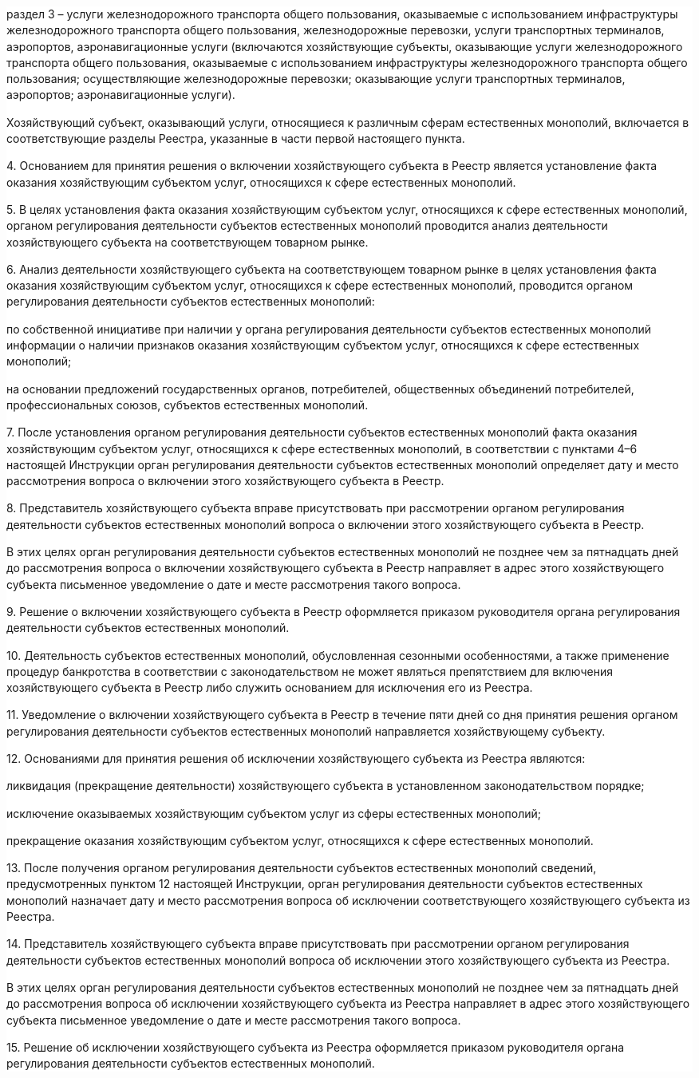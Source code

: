 <p>раздел 3 – услуги железнодорожного транспорта общего пользования, оказываемые с использованием инфраструктуры железнодорожного транспорта общего пользования, железнодорожные перевозки, услуги транспортных терминалов, аэропортов, аэронавигационные услуги (включаются хозяйствующие субъекты, оказывающие услуги железнодорожного транспорта общего пользования, оказываемые с использованием инфраструктуры железнодорожного транспорта общего пользования; осуществляющие железнодорожные перевозки; оказывающие услуги транспортных терминалов, аэропортов; аэронавигационные услуги).</p>
<p>Хозяйствующий субъект, оказывающий услуги, относящиеся к различным сферам естественных монополий, включается в соответствующие разделы Реестра, указанные в части первой настоящего пункта.</p>
<p>4. Основанием для принятия решения о включении хозяйствующего субъекта в Реестр является установление факта оказания хозяйствующим субъектом услуг, относящихся к сфере естественных монополий.</p>
<p>5. В целях установления факта оказания хозяйствующим субъектом услуг, относящихся к сфере естественных монополий, органом регулирования деятельности субъектов естественных монополий проводится анализ деятельности хозяйствующего субъекта на соответствующем товарном рынке.</p>
<p>6. Анализ деятельности хозяйствующего субъекта на соответствующем товарном рынке в целях установления факта оказания хозяйствующим субъектом услуг, относящихся к сфере естественных монополий, проводится органом регулирования деятельности субъектов естественных монополий:</p>
<p>по собственной инициативе при наличии у органа регулирования деятельности субъектов естественных монополий информации о наличии признаков оказания хозяйствующим субъектом услуг, относящихся к сфере естественных монополий;</p>
<p>на основании предложений государственных органов, потребителей, общественных объединений потребителей, профессиональных союзов, субъектов естественных монополий.</p>
<p>7. После установления органом регулирования деятельности субъектов естественных монополий факта оказания хозяйствующим субъектом услуг, относящихся к сфере естественных монополий, в соответствии с пунктами 4–6 настоящей Инструкции орган регулирования деятельности субъектов естественных монополий определяет дату и место рассмотрения вопроса о включении этого хозяйствующего субъекта в Реестр. </p>
<p>8. Представитель хозяйствующего субъекта вправе присутствовать при рассмотрении органом регулирования деятельности субъектов естественных монополий вопроса о включении этого хозяйствующего субъекта в Реестр. </p>
<p>В этих целях орган регулирования деятельности субъектов естественных монополий не позднее чем за пятнадцать дней до рассмотрения вопроса о включении хозяйствующего субъекта в Реестр направляет в адрес этого хозяйствующего субъекта письменное уведомление о дате и месте рассмотрения такого вопроса.</p>
<p>9. Решение о включении хозяйствующего субъекта в Реестр оформляется приказом руководителя органа регулирования деятельности субъектов естественных монополий.</p>
<p>10. Деятельность субъектов естественных монополий, обусловленная сезонными особенностями, а также применение процедур банкротства в соответствии с законодательством не может являться препятствием для включения хозяйствующего субъекта в Реестр либо служить основанием для исключения его из Реестра.</p>
<p>11. Уведомление о включении хозяйствующего субъекта в Реестр в течение пяти дней со дня принятия решения органом регулирования деятельности субъектов естественных монополий направляется хозяйствующему субъекту.</p>
<p>12. Основаниями для принятия решения об исключении хозяйствующего субъекта из Реестра являются:</p>
<p>ликвидация (прекращение деятельности) хозяйствующего субъекта в установленном законодательством порядке;</p>
<p>исключение оказываемых хозяйствующим субъектом услуг из сферы естественных монополий;</p>
<p>прекращение оказания хозяйствующим субъектом услуг, относящихся к сфере естественных монополий.</p>
<p>13. После получения органом регулирования деятельности субъектов естественных монополий сведений, предусмотренных пунктом 12 настоящей Инструкции, орган регулирования деятельности субъектов естественных монополий назначает дату и место рассмотрения вопроса об исключении соответствующего хозяйствующего субъекта из Реестра.</p>
<p>14. Представитель хозяйствующего субъекта вправе присутствовать при рассмотрении органом регулирования деятельности субъектов естественных монополий вопроса об исключении этого хозяйствующего субъекта из Реестра.</p>
<p>В этих целях орган регулирования деятельности субъектов естественных монополий не позднее чем за пятнадцать дней до рассмотрения вопроса об исключении хозяйствующего субъекта из Реестра направляет в адрес этого хозяйствующего субъекта письменное уведомление о дате и месте рассмотрения такого вопроса.</p>
<p>15. Решение об исключении хозяйствующего субъекта из Реестра оформляется приказом руководителя органа регулирования деятельности субъектов естественных монополий.</p>